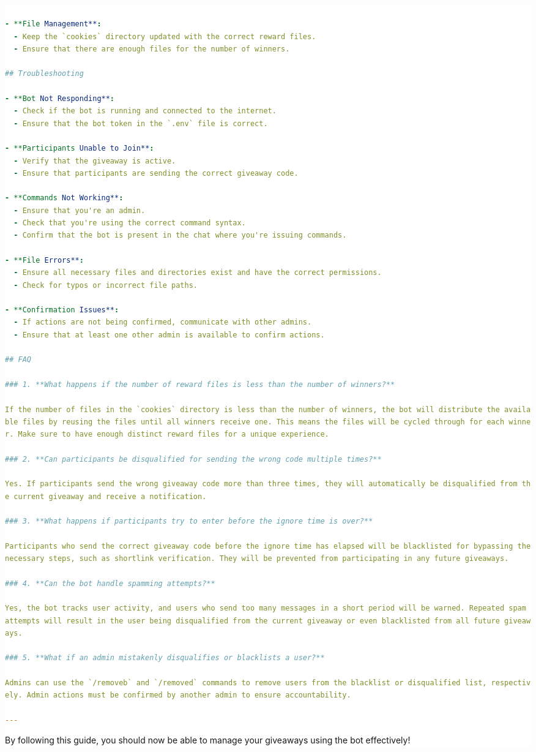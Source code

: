 ```yaml

- **File Management**:
  - Keep the `cookies` directory updated with the correct reward files.
  - Ensure that there are enough files for the number of winners.

## Troubleshooting

- **Bot Not Responding**:
  - Check if the bot is running and connected to the internet.
  - Ensure that the bot token in the `.env` file is correct.

- **Participants Unable to Join**:
  - Verify that the giveaway is active.
  - Ensure that participants are sending the correct giveaway code.

- **Commands Not Working**:
  - Ensure that you're an admin.
  - Check that you're using the correct command syntax.
  - Confirm that the bot is present in the chat where you're issuing commands.

- **File Errors**:
  - Ensure all necessary files and directories exist and have the correct permissions.
  - Check for typos or incorrect file paths.

- **Confirmation Issues**:
  - If actions are not being confirmed, communicate with other admins.
  - Ensure that at least one other admin is available to confirm actions.

## FAQ

### 1. **What happens if the number of reward files is less than the number of winners?**

If the number of files in the `cookies` directory is less than the number of winners, the bot will distribute the available files by reusing the files until all winners receive one. This means the files will be cycled through for each winner. Make sure to have enough distinct reward files for a unique experience.

### 2. **Can participants be disqualified for sending the wrong code multiple times?**

Yes. If participants send the wrong giveaway code more than three times, they will automatically be disqualified from the current giveaway and receive a notification.

### 3. **What happens if participants try to enter before the ignore time is over?**

Participants who send the correct giveaway code before the ignore time has elapsed will be blacklisted for bypassing the necessary steps, such as shortlink verification. They will be prevented from participating in any future giveaways.

### 4. **Can the bot handle spamming attempts?**

Yes, the bot tracks user activity, and users who send too many messages in a short period will be warned. Repeated spam attempts will result in the user being disqualified from the current giveaway or even blacklisted from all future giveaways.

### 5. **What if an admin mistakenly disqualifies or blacklists a user?**

Admins can use the `/removeb` and `/removed` commands to remove users from the blacklist or disqualified list, respectively. Admin actions must be confirmed by another admin to ensure accountability.

---
```


By following this guide, you should now be able to manage your giveaways using the bot effectively!